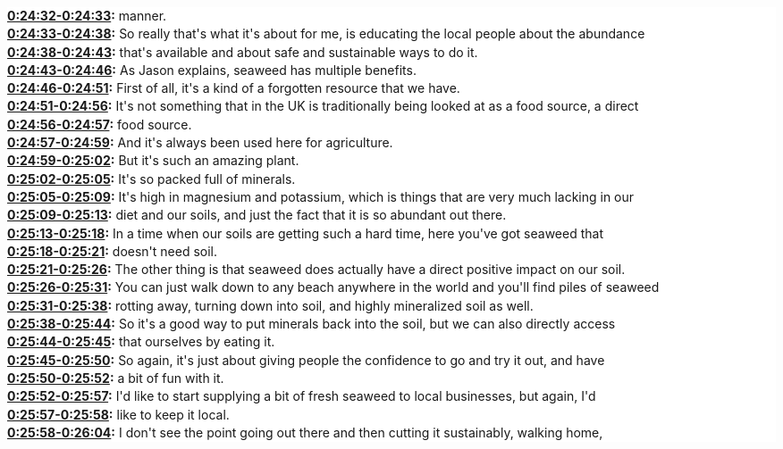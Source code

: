 **[0:24:32-0:24:33](https://soundcloud.com/farmerama-radio/50-regenerative-agriculture-and-climate-change-seaweed-entrepreneurship-and-noticing-nature#t=0:24:32):**  manner.  
**[0:24:33-0:24:38](https://soundcloud.com/farmerama-radio/50-regenerative-agriculture-and-climate-change-seaweed-entrepreneurship-and-noticing-nature#t=0:24:33):**  So really that's what it's about for me, is educating the local people about the abundance  
**[0:24:38-0:24:43](https://soundcloud.com/farmerama-radio/50-regenerative-agriculture-and-climate-change-seaweed-entrepreneurship-and-noticing-nature#t=0:24:38):**  that's available and about safe and sustainable ways to do it.  
**[0:24:43-0:24:46](https://soundcloud.com/farmerama-radio/50-regenerative-agriculture-and-climate-change-seaweed-entrepreneurship-and-noticing-nature#t=0:24:43):**  As Jason explains, seaweed has multiple benefits.  
**[0:24:46-0:24:51](https://soundcloud.com/farmerama-radio/50-regenerative-agriculture-and-climate-change-seaweed-entrepreneurship-and-noticing-nature#t=0:24:46):**  First of all, it's a kind of a forgotten resource that we have.  
**[0:24:51-0:24:56](https://soundcloud.com/farmerama-radio/50-regenerative-agriculture-and-climate-change-seaweed-entrepreneurship-and-noticing-nature#t=0:24:51):**  It's not something that in the UK is traditionally being looked at as a food source, a direct  
**[0:24:56-0:24:57](https://soundcloud.com/farmerama-radio/50-regenerative-agriculture-and-climate-change-seaweed-entrepreneurship-and-noticing-nature#t=0:24:56):**  food source.  
**[0:24:57-0:24:59](https://soundcloud.com/farmerama-radio/50-regenerative-agriculture-and-climate-change-seaweed-entrepreneurship-and-noticing-nature#t=0:24:57):**  And it's always been used here for agriculture.  
**[0:24:59-0:25:02](https://soundcloud.com/farmerama-radio/50-regenerative-agriculture-and-climate-change-seaweed-entrepreneurship-and-noticing-nature#t=0:24:59):**  But it's such an amazing plant.  
**[0:25:02-0:25:05](https://soundcloud.com/farmerama-radio/50-regenerative-agriculture-and-climate-change-seaweed-entrepreneurship-and-noticing-nature#t=0:25:02):**  It's so packed full of minerals.  
**[0:25:05-0:25:09](https://soundcloud.com/farmerama-radio/50-regenerative-agriculture-and-climate-change-seaweed-entrepreneurship-and-noticing-nature#t=0:25:05):**  It's high in magnesium and potassium, which is things that are very much lacking in our  
**[0:25:09-0:25:13](https://soundcloud.com/farmerama-radio/50-regenerative-agriculture-and-climate-change-seaweed-entrepreneurship-and-noticing-nature#t=0:25:09):**  diet and our soils, and just the fact that it is so abundant out there.  
**[0:25:13-0:25:18](https://soundcloud.com/farmerama-radio/50-regenerative-agriculture-and-climate-change-seaweed-entrepreneurship-and-noticing-nature#t=0:25:13):**  In a time when our soils are getting such a hard time, here you've got seaweed that  
**[0:25:18-0:25:21](https://soundcloud.com/farmerama-radio/50-regenerative-agriculture-and-climate-change-seaweed-entrepreneurship-and-noticing-nature#t=0:25:18):**  doesn't need soil.  
**[0:25:21-0:25:26](https://soundcloud.com/farmerama-radio/50-regenerative-agriculture-and-climate-change-seaweed-entrepreneurship-and-noticing-nature#t=0:25:21):**  The other thing is that seaweed does actually have a direct positive impact on our soil.  
**[0:25:26-0:25:31](https://soundcloud.com/farmerama-radio/50-regenerative-agriculture-and-climate-change-seaweed-entrepreneurship-and-noticing-nature#t=0:25:26):**  You can just walk down to any beach anywhere in the world and you'll find piles of seaweed  
**[0:25:31-0:25:38](https://soundcloud.com/farmerama-radio/50-regenerative-agriculture-and-climate-change-seaweed-entrepreneurship-and-noticing-nature#t=0:25:31):**  rotting away, turning down into soil, and highly mineralized soil as well.  
**[0:25:38-0:25:44](https://soundcloud.com/farmerama-radio/50-regenerative-agriculture-and-climate-change-seaweed-entrepreneurship-and-noticing-nature#t=0:25:38):**  So it's a good way to put minerals back into the soil, but we can also directly access  
**[0:25:44-0:25:45](https://soundcloud.com/farmerama-radio/50-regenerative-agriculture-and-climate-change-seaweed-entrepreneurship-and-noticing-nature#t=0:25:44):**  that ourselves by eating it.  
**[0:25:45-0:25:50](https://soundcloud.com/farmerama-radio/50-regenerative-agriculture-and-climate-change-seaweed-entrepreneurship-and-noticing-nature#t=0:25:45):**  So again, it's just about giving people the confidence to go and try it out, and have  
**[0:25:50-0:25:52](https://soundcloud.com/farmerama-radio/50-regenerative-agriculture-and-climate-change-seaweed-entrepreneurship-and-noticing-nature#t=0:25:50):**  a bit of fun with it.  
**[0:25:52-0:25:57](https://soundcloud.com/farmerama-radio/50-regenerative-agriculture-and-climate-change-seaweed-entrepreneurship-and-noticing-nature#t=0:25:52):**  I'd like to start supplying a bit of fresh seaweed to local businesses, but again, I'd  
**[0:25:57-0:25:58](https://soundcloud.com/farmerama-radio/50-regenerative-agriculture-and-climate-change-seaweed-entrepreneurship-and-noticing-nature#t=0:25:57):**  like to keep it local.  
**[0:25:58-0:26:04](https://soundcloud.com/farmerama-radio/50-regenerative-agriculture-and-climate-change-seaweed-entrepreneurship-and-noticing-nature#t=0:25:58):**  I don't see the point going out there and then cutting it sustainably, walking home,  
